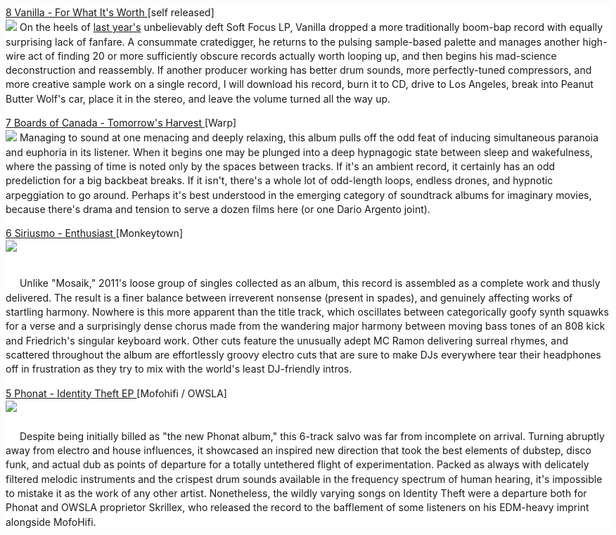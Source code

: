 

<p class="clear"><a href="http://vanillabeats.bandcamp.com/album/for-what-its-worth">
  <span class="number">8</span> Vanilla - For What It's Worth </a> [self released]<br />
  <img class="thumb" src="/img/blog/bestof2013/vanilla.jpg">
  On the heels of <a href="/bestof2012#albums">last year's</a> unbelievably deft Soft Focus LP, Vanilla dropped a more traditionally boom-bap record with equally surprising lack of fanfare. A consummate cratedigger, he returns to the pulsing sample-based palette and manages another high-wire act of finding 20 or more sufficiently obscure records actually worth looping up, and then begins his mad-science deconstruction and reassembly. If another producer working has better drum sounds, more perfectly-tuned compressors, and more creative sample work on a single record, I will download his record, burn it to CD, drive to Los Angeles, break into Peanut Butter Wolf's car, place it in the stereo, and leave the volume turned all the way up.
</p>



<p class="clear"><a href="https://bleep.com/release/43515-boards-of-canada-tomorrows-harvest">
  <span class="number">7</span> Boards of Canada - Tomorrow's Harvest </a> [Warp]<br />
  <img class="thumb" src="/img/blog/bestof2013/boardsofcanada.jpg">
  Managing to sound at one menacing and deeply relaxing, this album pulls off the odd feat of inducing simultaneous paranoia and euphoria in its listener. When it begins one may be plunged into a deep hypnagogic state between sleep and wakefulness, where the passing of time is noted only by the spaces between tracks. If it's an ambient record, it certainly has an odd predeliction for a big backbeat breaks. If it isn't, there's a whole lot of odd-length loops, endless drones, and hypnotic arpeggiation to go around. Perhaps it's best understood in the emerging category of soundtrack albums for imaginary movies, because there's drama and tension to serve a dozen films here (or one Dario Argento joint).
</p>



<p class="clear"><a href="https://bleep.com/release/44139-siriusmo-enthusiast">
  <span class="number">6</span> Siriusmo - Enthusiast </a> [Monkeytown]<br />
  <img class="thumb" src="/img/blog/bestof2013/siriusmo.jpg" style="margin-bottom: 50px;">
  Unlike "Mosaik," 2011's loose group of singles collected as an album, this record is assembled as a complete work and thusly delivered. The result is a finer balance between irreverent nonsense (present in spades), and genuinely affecting works of startling harmony. Nowhere is this more apparent than the title track, which oscillates between categorically goofy synth squawks for a verse and a surprisingly dense chorus made from the wandering major harmony between moving bass tones of an 808 kick and Friedrich's singular keyboard work. Other cuts feature the unusually adept MC Ramon delivering surreal rhymes, and scattered throughout the album are effortlessly groovy electro cuts that are sure to make DJs everywhere tear their headphones off in frustration as they try to mix with the world's least DJ-friendly intros.
</p>



<p class="clear"><a href="https://soundcloud.com/owslaofficial/sets/phonat-identity-theft-ep">
  <span class="number">5</span> Phonat - Identity Theft EP </a> [Mofohifi  / OWSLA]<br />
  <img class="thumb" src="/img/blog/bestof2013/phonat.jpeg" style="margin-bottom: 40px;">
  Despite being initially billed as "the new Phonat album," this 6-track salvo was far from incomplete on arrival. Turning abruptly away from electro and house influences, it showcased an inspired new direction that took the best elements of dubstep, disco funk, and actual dub as points of departure for a totally untethered flight of experimentation. Packed as always with delicately filtered melodic instruments and the crispest drum sounds available in the frequency spectrum of human hearing, it's impossible to mistake it as the work of any other artist. Nonetheless, the wildly varying songs on Identity Theft were a departure both for Phonat and OWSLA proprietor Skrillex, who released the record to the bafflement of some listeners on his EDM-heavy imprint alongside MofoHifi. 
</p>
